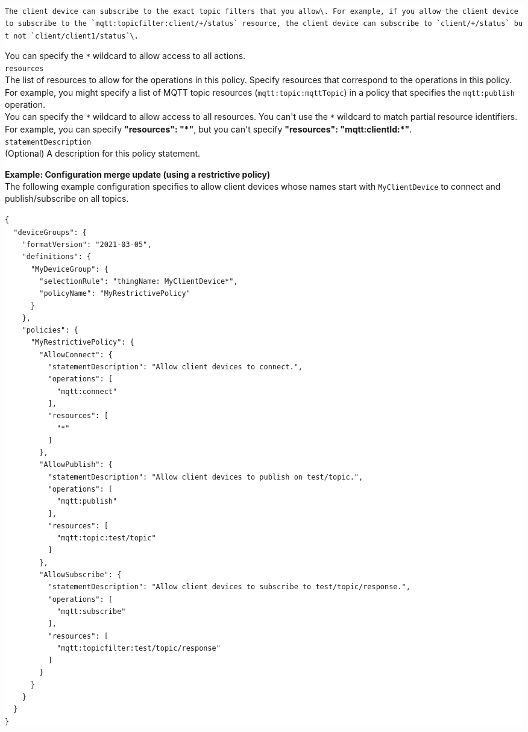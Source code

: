     The client device can subscribe to the exact topic filters that you allow\. For example, if you allow the client device to subscribe to the `mqtt:topicfilter:client/+/status` resource, the client device can subscribe to `client/+/status` but not `client/client1/status`\.
You can specify the `*` wildcard to allow access to all actions\.  
`resources`  
The list of resources to allow  for the operations in this policy\. Specify resources that correspond to the operations in this policy\. For example, you might specify a list of MQTT topic resources \(`mqtt:topic:mqttTopic`\) in a policy that specifies the `mqtt:publish` operation\.  
You can specify the `*` wildcard to allow access to all resources\. You can't use the `*` wildcard to match partial resource identifiers\. For example, you can specify **"resources": "\*"**, but you can't specify **"resources": "mqtt:clientId:\*"**\.  
`statementDescription`  
\(Optional\) A description for this policy statement\.

**Example: Configuration merge update \(using a restrictive policy\)**  
The following example configuration specifies to allow client devices whose names start with `MyClientDevice` to connect and publish/subscribe on all topics\.  

```
{
  "deviceGroups": {
    "formatVersion": "2021-03-05",
    "definitions": {
      "MyDeviceGroup": {
        "selectionRule": "thingName: MyClientDevice*",
        "policyName": "MyRestrictivePolicy"
      }
    },
    "policies": {
      "MyRestrictivePolicy": {
        "AllowConnect": {
          "statementDescription": "Allow client devices to connect.",
          "operations": [
            "mqtt:connect"
          ],
          "resources": [
            "*"
          ]
        },
        "AllowPublish": {
          "statementDescription": "Allow client devices to publish on test/topic.",
          "operations": [
            "mqtt:publish"
          ],
          "resources": [
            "mqtt:topic:test/topic"
          ]
        },
        "AllowSubscribe": {
          "statementDescription": "Allow client devices to subscribe to test/topic/response.",
          "operations": [
            "mqtt:subscribe"
          ],
          "resources": [
            "mqtt:topicfilter:test/topic/response"
          ]
        }
      }
    }
  }
}
```
